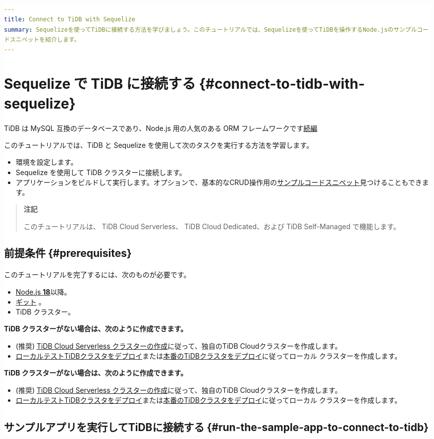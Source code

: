 ```yaml
---
title: Connect to TiDB with Sequelize
summary: Sequelizeを使ってTiDBに接続する方法を学びましょう。このチュートリアルでは、Sequelizeを使ってTiDBを操作するNode.jsのサンプルコードスニペットを紹介します。
---
```


# Sequelize で TiDB に接続する {#connect-to-tidb-with-sequelize}

TiDB は MySQL 互換のデータベースであり、Node.js 用の人気のある ORM フレームワークです[続編](https://sequelize.org/)

このチュートリアルでは、TiDB と Sequelize を使用して次のタスクを実行する方法を学習します。

-   環境を設定します。
-   Sequelize を使用して TiDB クラスターに接続します。
-   アプリケーションをビルドして実行します。オプションで、基本的なCRUD操作用の[サンプルコードスニペット](#sample-code-snippets)見つけることもできます。

> **注記**
>
> このチュートリアルは、 TiDB Cloud Serverless、 TiDB Cloud Dedicated、および TiDB Self-Managed で機能します。

## 前提条件 {#prerequisites}

このチュートリアルを完了するには、次のものが必要です。

-   [Node.js **18**](https://nodejs.org/en/download/)以降。
-   [ギット](https://git-scm.com/downloads) 。
-   TiDB クラスター。

<CustomContent platform="tidb">

**TiDB クラスターがない場合は、次のように作成できます。**

-   (推奨) [TiDB Cloud Serverless クラスターの作成](/develop/dev-guide-build-cluster-in-cloud.md)に従って、独自のTiDB Cloudクラスターを作成します。
-   [ローカルテストTiDBクラスタをデプロイ](/quick-start-with-tidb.md#deploy-a-local-test-cluster)または[本番のTiDBクラスタをデプロイ](/production-deployment-using-tiup.md)に従ってローカル クラスターを作成します。

</CustomContent>
<CustomContent platform="tidb-cloud">

**TiDB クラスターがない場合は、次のように作成できます。**

-   (推奨) [TiDB Cloud Serverless クラスターの作成](/develop/dev-guide-build-cluster-in-cloud.md)に従って、独自のTiDB Cloudクラスターを作成します。
-   [ローカルテストTiDBクラスタをデプロイ](https://docs.pingcap.com/tidb/stable/quick-start-with-tidb#deploy-a-local-test-cluster)または[本番のTiDBクラスタをデプロイ](https://docs.pingcap.com/tidb/stable/production-deployment-using-tiup)に従ってローカル クラスターを作成します。

</CustomContent>

## サンプルアプリを実行してTiDBに接続する {#run-the-sample-app-to-connect-to-tidb}
